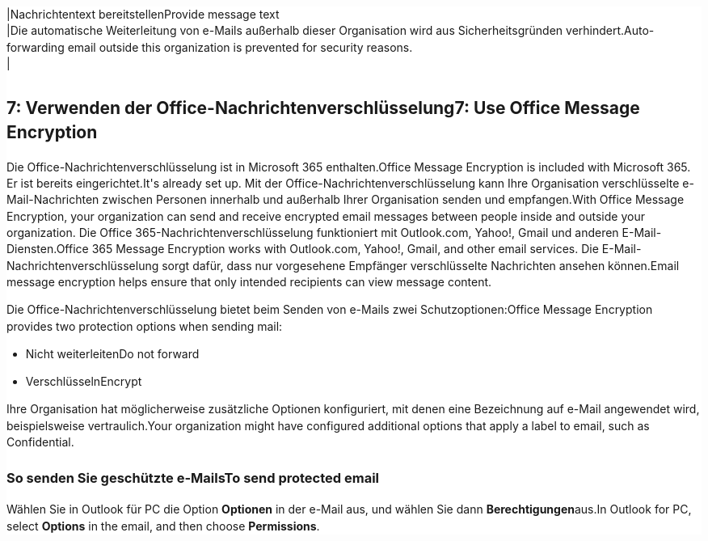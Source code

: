 |<span data-ttu-id="a71e0-312">Nachrichtentext bereitstellen</span><span class="sxs-lookup"><span data-stu-id="a71e0-312">Provide message text</span></span>  <br/> |<span data-ttu-id="a71e0-313">Die automatische Weiterleitung von e-Mails außerhalb dieser Organisation wird aus Sicherheitsgründen verhindert.</span><span class="sxs-lookup"><span data-stu-id="a71e0-313">Auto-forwarding email outside this organization is prevented for security reasons.</span></span>  <br/> |
   
## <a name="7-use-office-message-encryption"></a><span data-ttu-id="a71e0-314">7: Verwenden der Office-Nachrichtenverschlüsselung</span><span class="sxs-lookup"><span data-stu-id="a71e0-314">7: Use Office Message Encryption</span></span>
<span data-ttu-id="a71e0-315"><a name="encryption"> </a></span><span class="sxs-lookup"><span data-stu-id="a71e0-315"><a name="encryption"> </a></span></span>

<span data-ttu-id="a71e0-316">Die Office-Nachrichtenverschlüsselung ist in Microsoft 365 enthalten.</span><span class="sxs-lookup"><span data-stu-id="a71e0-316">Office Message Encryption is included with Microsoft 365.</span></span> <span data-ttu-id="a71e0-317">Er ist bereits eingerichtet.</span><span class="sxs-lookup"><span data-stu-id="a71e0-317">It's already set up.</span></span> <span data-ttu-id="a71e0-318">Mit der Office-Nachrichtenverschlüsselung kann Ihre Organisation verschlüsselte e-Mail-Nachrichten zwischen Personen innerhalb und außerhalb Ihrer Organisation senden und empfangen.</span><span class="sxs-lookup"><span data-stu-id="a71e0-318">With Office Message Encryption, your organization can send and receive encrypted email messages between people inside and outside your organization.</span></span> <span data-ttu-id="a71e0-319">Die Office 365-Nachrichtenverschlüsselung funktioniert mit Outlook.com, Yahoo!, Gmail und anderen E-Mail-Diensten.</span><span class="sxs-lookup"><span data-stu-id="a71e0-319">Office 365 Message Encryption works with Outlook.com, Yahoo!, Gmail, and other email services.</span></span> <span data-ttu-id="a71e0-320">Die E-Mail-Nachrichtenverschlüsselung sorgt dafür, dass nur vorgesehene Empfänger verschlüsselte Nachrichten ansehen können.</span><span class="sxs-lookup"><span data-stu-id="a71e0-320">Email message encryption helps ensure that only intended recipients can view message content.</span></span>
  
<span data-ttu-id="a71e0-321">Die Office-Nachrichtenverschlüsselung bietet beim Senden von e-Mails zwei Schutzoptionen:</span><span class="sxs-lookup"><span data-stu-id="a71e0-321">Office Message Encryption provides two protection options when sending mail:</span></span>
  
- <span data-ttu-id="a71e0-322">Nicht weiterleiten</span><span class="sxs-lookup"><span data-stu-id="a71e0-322">Do not forward</span></span>
    
- <span data-ttu-id="a71e0-323">Verschlüsseln</span><span class="sxs-lookup"><span data-stu-id="a71e0-323">Encrypt</span></span>
    
<span data-ttu-id="a71e0-324">Ihre Organisation hat möglicherweise zusätzliche Optionen konfiguriert, mit denen eine Bezeichnung auf e-Mail angewendet wird, beispielsweise vertraulich.</span><span class="sxs-lookup"><span data-stu-id="a71e0-324">Your organization might have configured additional options that apply a label to email, such as Confidential.</span></span>
  
### <a name="to-send-protected-email"></a><span data-ttu-id="a71e0-325">So senden Sie geschützte e-Mails</span><span class="sxs-lookup"><span data-stu-id="a71e0-325">To send protected email</span></span>

<span data-ttu-id="a71e0-326">Wählen Sie in Outlook für PC die Option **Optionen** in der e-Mail aus, und wählen Sie dann **Berechtigungen**aus.</span><span class="sxs-lookup"><span data-stu-id="a71e0-326">In Outlook for PC, select **Options** in the email, and then choose **Permissions**.</span></span> 
  